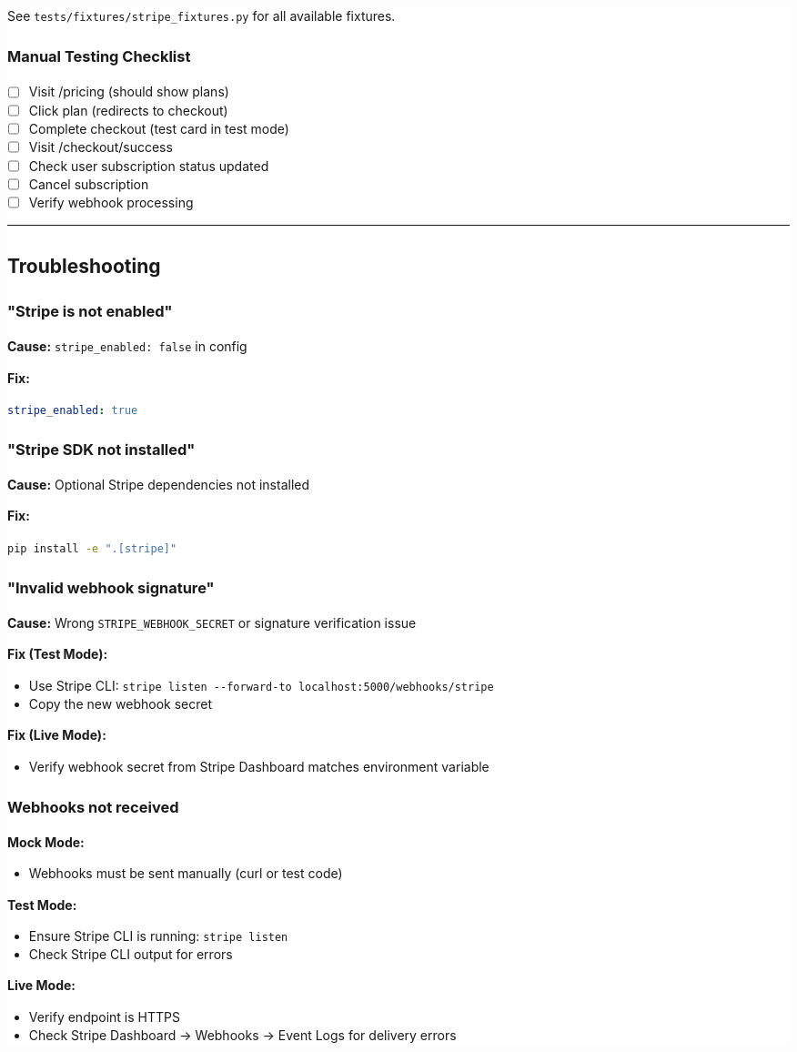 See `tests/fixtures/stripe_fixtures.py` for all available fixtures.

### Manual Testing Checklist

- [ ] Visit /pricing (should show plans)
- [ ] Click plan (redirects to checkout)
- [ ] Complete checkout (test card in test mode)
- [ ] Visit /checkout/success
- [ ] Check user subscription status updated
- [ ] Cancel subscription
- [ ] Verify webhook processing

---

## Troubleshooting

### "Stripe is not enabled"

**Cause:** `stripe_enabled: false` in config

**Fix:**
```yaml
stripe_enabled: true
```

### "Stripe SDK not installed"

**Cause:** Optional Stripe dependencies not installed

**Fix:**
```bash
pip install -e ".[stripe]"
```

### "Invalid webhook signature"

**Cause:** Wrong `STRIPE_WEBHOOK_SECRET` or signature verification issue

**Fix (Test Mode):**
- Use Stripe CLI: `stripe listen --forward-to localhost:5000/webhooks/stripe`
- Copy the new webhook secret

**Fix (Live Mode):**
- Verify webhook secret from Stripe Dashboard matches environment variable

### Webhooks not received

**Mock Mode:**
- Webhooks must be sent manually (curl or test code)

**Test Mode:**
- Ensure Stripe CLI is running: `stripe listen`
- Check Stripe CLI output for errors

**Live Mode:**
- Verify endpoint is HTTPS
- Check Stripe Dashboard → Webhooks → Event Logs for delivery errors
